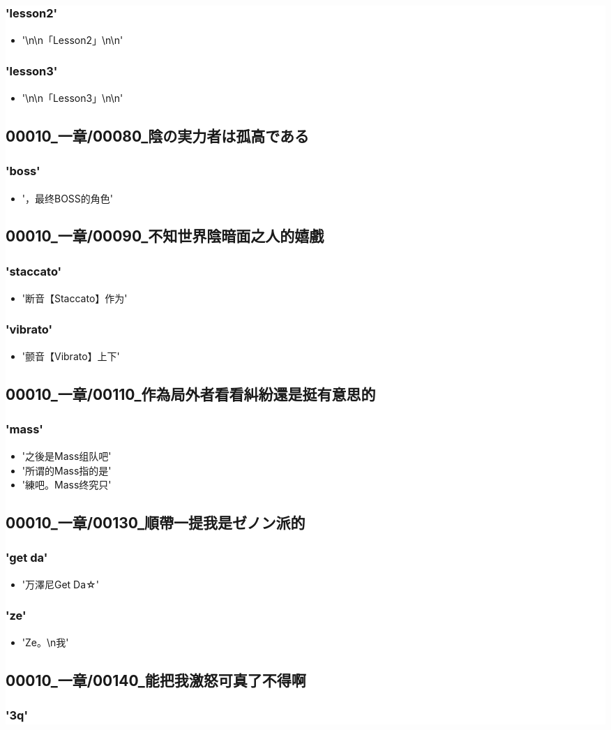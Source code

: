 ### 'lesson2'

- '\n\n「Lesson2」\n\n'

### 'lesson3'

- '\n\n「Lesson3」\n\n'


## 00010_一章/00080_陰の実力者は孤高である

### 'boss'

- '，最终BOSS的角色'


## 00010_一章/00090_不知世界陰暗面之人的嬉戲

### 'staccato'

- '断音【Staccato】作为'

### 'vibrato'

- '颤音【Vibrato】上下'


## 00010_一章/00110_作為局外者看看糾紛還是挺有意思的

### 'mass'

- '之後是Mass组队吧'
- '所谓的Mass指的是'
- '練吧。Mass终究只'


## 00010_一章/00130_順帶一提我是ゼノン派的

### 'get da'

- '万澤尼Get Da☆'

### 'ze'

- 'Ze。\n我'


## 00010_一章/00140_能把我激怒可真了不得啊

### '3q'
